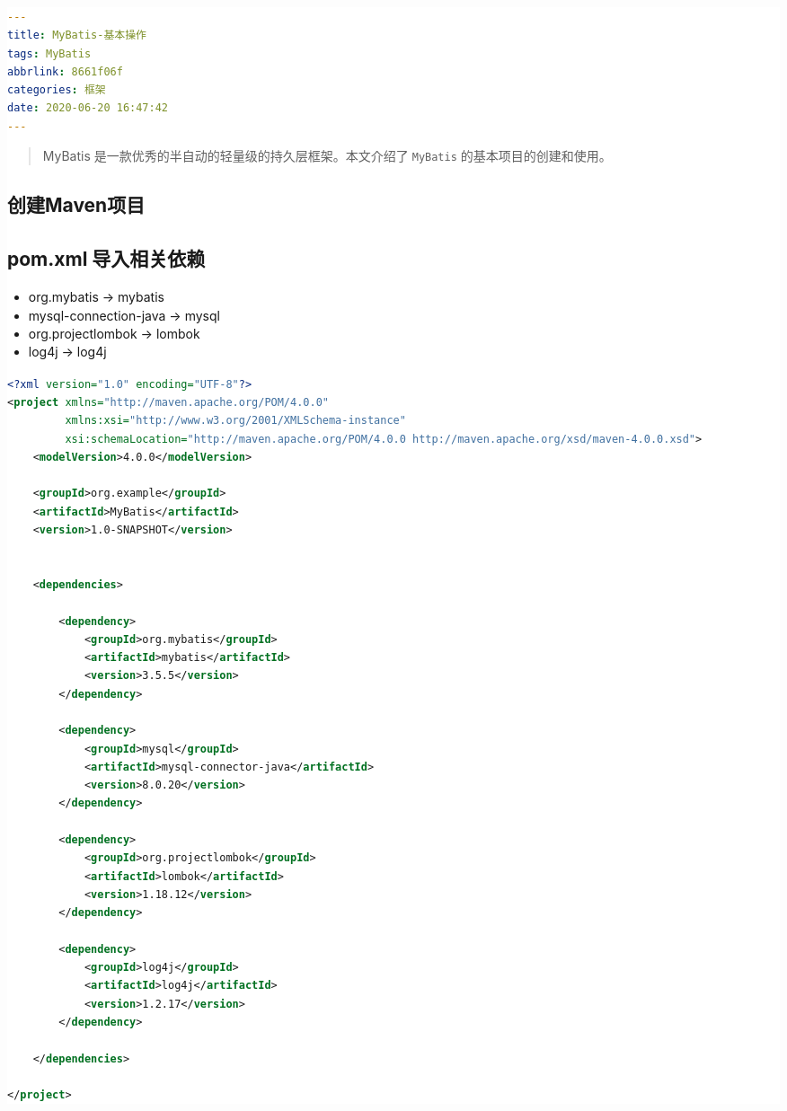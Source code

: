 ```yaml
---
title: MyBatis-基本操作
tags: MyBatis
abbrlink: 8661f06f
categories: 框架
date: 2020-06-20 16:47:42
---
```


> MyBatis 是一款优秀的半自动的轻量级的持久层框架。本文介绍了 `MyBatis` 的基本项目的创建和使用。



## 创建Maven项目

## pom.xml 导入相关依赖

- org.mybatis -> mybatis
- mysql-connection-java -> mysql
- org.projectlombok -> lombok
- log4j -> log4j

```xml
<?xml version="1.0" encoding="UTF-8"?>
<project xmlns="http://maven.apache.org/POM/4.0.0"
         xmlns:xsi="http://www.w3.org/2001/XMLSchema-instance"
         xsi:schemaLocation="http://maven.apache.org/POM/4.0.0 http://maven.apache.org/xsd/maven-4.0.0.xsd">
    <modelVersion>4.0.0</modelVersion>

    <groupId>org.example</groupId>
    <artifactId>MyBatis</artifactId>
    <version>1.0-SNAPSHOT</version>


    <dependencies>

        <dependency>
            <groupId>org.mybatis</groupId>
            <artifactId>mybatis</artifactId>
            <version>3.5.5</version>
        </dependency>

        <dependency>
            <groupId>mysql</groupId>
            <artifactId>mysql-connector-java</artifactId>
            <version>8.0.20</version>
        </dependency>

        <dependency>
            <groupId>org.projectlombok</groupId>
            <artifactId>lombok</artifactId>
            <version>1.18.12</version>
        </dependency>

        <dependency>
            <groupId>log4j</groupId>
            <artifactId>log4j</artifactId>
            <version>1.2.17</version>
        </dependency>

    </dependencies>

</project>
```